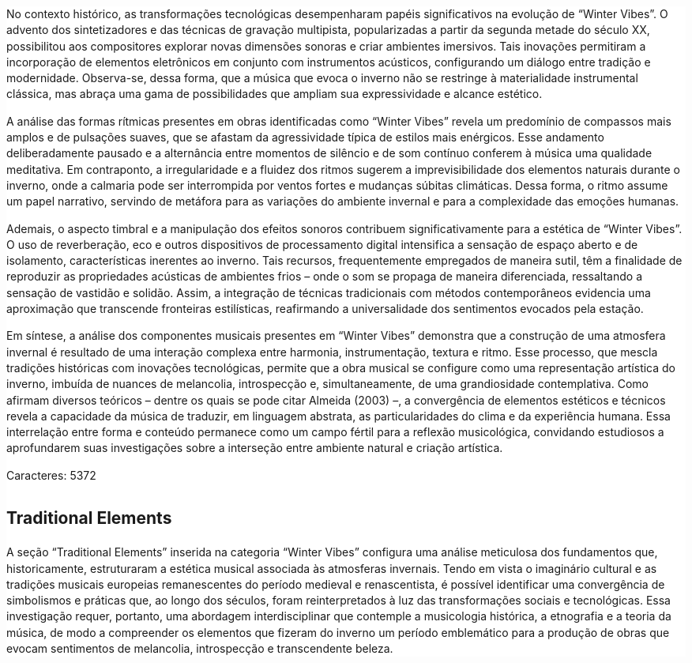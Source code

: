 No contexto histórico, as transformações tecnológicas desempenharam papéis significativos na
evolução de “Winter Vibes”. O advento dos sintetizadores e das técnicas de gravação multipista,
popularizadas a partir da segunda metade do século XX, possibilitou aos compositores explorar novas
dimensões sonoras e criar ambientes imersivos. Tais inovações permitiram a incorporação de elementos
eletrônicos em conjunto com instrumentos acústicos, configurando um diálogo entre tradição e
modernidade. Observa-se, dessa forma, que a música que evoca o inverno não se restringe à
materialidade instrumental clássica, mas abraça uma gama de possibilidades que ampliam sua
expressividade e alcance estético.

A análise das formas rítmicas presentes em obras identificadas como “Winter Vibes” revela um
predomínio de compassos mais amplos e de pulsações suaves, que se afastam da agressividade típica de
estilos mais enérgicos. Esse andamento deliberadamente pausado e a alternância entre momentos de
silêncio e de som contínuo conferem à música uma qualidade meditativa. Em contraponto, a
irregularidade e a fluidez dos ritmos sugerem a imprevisibilidade dos elementos naturais durante o
inverno, onde a calmaria pode ser interrompida por ventos fortes e mudanças súbitas climáticas.
Dessa forma, o ritmo assume um papel narrativo, servindo de metáfora para as variações do ambiente
invernal e para a complexidade das emoções humanas.

Ademais, o aspecto timbral e a manipulação dos efeitos sonoros contribuem significativamente para a
estética de “Winter Vibes”. O uso de reverberação, eco e outros dispositivos de processamento
digital intensifica a sensação de espaço aberto e de isolamento, características inerentes ao
inverno. Tais recursos, frequentemente empregados de maneira sutil, têm a finalidade de reproduzir
as propriedades acústicas de ambientes frios – onde o som se propaga de maneira diferenciada,
ressaltando a sensação de vastidão e solidão. Assim, a integração de técnicas tradicionais com
métodos contemporâneos evidencia uma aproximação que transcende fronteiras estilísticas, reafirmando
a universalidade dos sentimentos evocados pela estação.

Em síntese, a análise dos componentes musicais presentes em “Winter Vibes” demonstra que a
construção de uma atmosfera invernal é resultado de uma interação complexa entre harmonia,
instrumentação, textura e ritmo. Esse processo, que mescla tradições históricas com inovações
tecnológicas, permite que a obra musical se configure como uma representação artística do inverno,
imbuída de nuances de melancolia, introspecção e, simultaneamente, de uma grandiosidade
contemplativa. Como afirmam diversos teóricos – dentre os quais se pode citar Almeida (2003) –, a
convergência de elementos estéticos e técnicos revela a capacidade da música de traduzir, em
linguagem abstrata, as particularidades do clima e da experiência humana. Essa interrelação entre
forma e conteúdo permanece como um campo fértil para a reflexão musicológica, convidando estudiosos
a aprofundarem suas investigações sobre a interseção entre ambiente natural e criação artística.

Caracteres: 5372

## Traditional Elements

A seção “Traditional Elements” inserida na categoria “Winter Vibes” configura uma análise meticulosa
dos fundamentos que, historicamente, estruturaram a estética musical associada às atmosferas
invernais. Tendo em vista o imaginário cultural e as tradições musicais europeias remanescentes do
período medieval e renascentista, é possível identificar uma convergência de simbolismos e práticas
que, ao longo dos séculos, foram reinterpretados à luz das transformações sociais e tecnológicas.
Essa investigação requer, portanto, uma abordagem interdisciplinar que contemple a musicologia
histórica, a etnografia e a teoria da música, de modo a compreender os elementos que fizeram do
inverno um período emblemático para a produção de obras que evocam sentimentos de melancolia,
introspecção e transcendente beleza.
